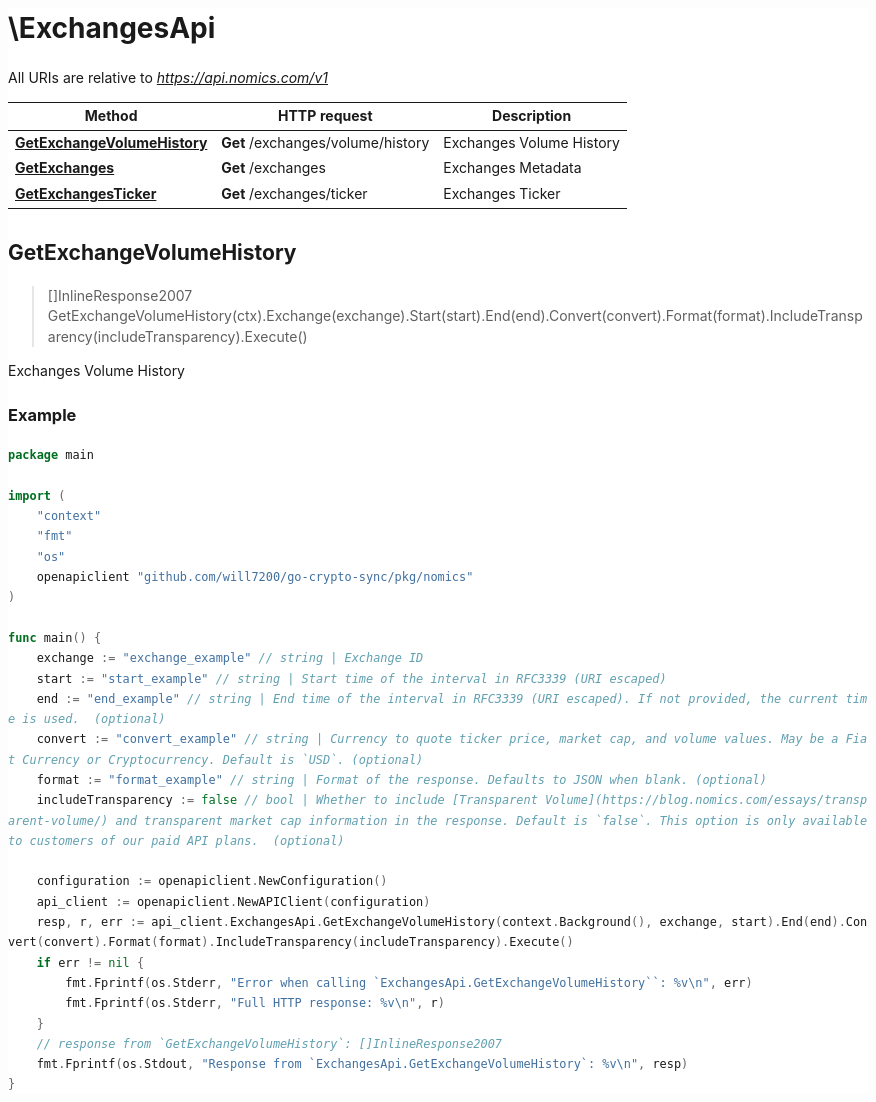 # \ExchangesApi

All URIs are relative to *https://api.nomics.com/v1*

Method | HTTP request | Description
------------- | ------------- | -------------
[**GetExchangeVolumeHistory**](ExchangesApi.md#GetExchangeVolumeHistory) | **Get** /exchanges/volume/history | Exchanges Volume History
[**GetExchanges**](ExchangesApi.md#GetExchanges) | **Get** /exchanges | Exchanges Metadata
[**GetExchangesTicker**](ExchangesApi.md#GetExchangesTicker) | **Get** /exchanges/ticker | Exchanges Ticker



## GetExchangeVolumeHistory

> []InlineResponse2007 GetExchangeVolumeHistory(ctx).Exchange(exchange).Start(start).End(end).Convert(convert).Format(format).IncludeTransparency(includeTransparency).Execute()

Exchanges Volume History



### Example

```go
package main

import (
    "context"
    "fmt"
    "os"
    openapiclient "github.com/will7200/go-crypto-sync/pkg/nomics"
)

func main() {
    exchange := "exchange_example" // string | Exchange ID
    start := "start_example" // string | Start time of the interval in RFC3339 (URI escaped)
    end := "end_example" // string | End time of the interval in RFC3339 (URI escaped). If not provided, the current time is used.  (optional)
    convert := "convert_example" // string | Currency to quote ticker price, market cap, and volume values. May be a Fiat Currency or Cryptocurrency. Default is `USD`. (optional)
    format := "format_example" // string | Format of the response. Defaults to JSON when blank. (optional)
    includeTransparency := false // bool | Whether to include [Transparent Volume](https://blog.nomics.com/essays/transparent-volume/) and transparent market cap information in the response. Default is `false`. This option is only available to customers of our paid API plans.  (optional)

    configuration := openapiclient.NewConfiguration()
    api_client := openapiclient.NewAPIClient(configuration)
    resp, r, err := api_client.ExchangesApi.GetExchangeVolumeHistory(context.Background(), exchange, start).End(end).Convert(convert).Format(format).IncludeTransparency(includeTransparency).Execute()
    if err != nil {
        fmt.Fprintf(os.Stderr, "Error when calling `ExchangesApi.GetExchangeVolumeHistory``: %v\n", err)
        fmt.Fprintf(os.Stderr, "Full HTTP response: %v\n", r)
    }
    // response from `GetExchangeVolumeHistory`: []InlineResponse2007
    fmt.Fprintf(os.Stdout, "Response from `ExchangesApi.GetExchangeVolumeHistory`: %v\n", resp)
}
```
